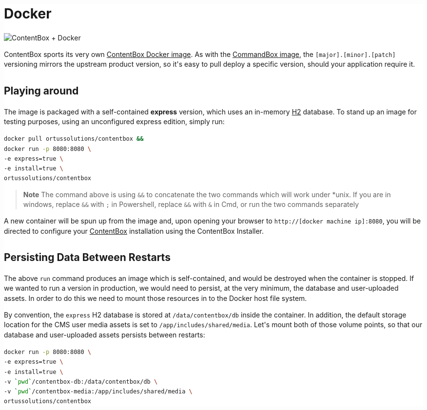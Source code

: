 # Docker

![ContentBox + Docker](https://www.ortussolutions.com/__media/cbox-plus-docker.jpg)

ContentBox sports its very own [ContentBox Docker image](https://hub.docker.com/r/ortussolutions/contentbox/). As with the [CommandBox image](https://hub.docker.com/r/ortussolutions/commandbox/), the `[major].[minor].[patch]` versioning mirrors the upstream product version, so it's easy to pull deploy a specific version, should your application require it.

## Playing around

The image is packaged with a self-contained **express** version, which uses an in-memory [H2](https://github.com/ortus/contentbox-modular-cms/tree/76cb63aa894e4f019c2d324f6bfb86f8d0142a92/www.h2database.com/html/main.html) database. To stand up an image for testing purposes, using an unconfigured express edition, simply run:

```bash
docker pull ortussolutions/contentbox &&
docker run -p 8080:8080 \
-e express=true \
-e install=true \
ortussolutions/contentbox
```

> **Note** The command above is using `&&` to concatenate the two commands which will work under \*unix. If you are in windows, replace `&&` with `;` in Powershell, replace `&&` with `&` in Cmd, or run the two commands separately

A new container will be spun up from the image and, upon opening your browser to `http://[docker machine ip]:8080`, you will be directed to configure your [ContentBox](https://www.ortussolutions.com/products/contentbox) installation using the ContentBox Installer.

## Persisting Data Between Restarts

The above `run` command produces an image which is self-contained, and would be destroyed when the container is stopped. If we wanted to run a version in production, we would need to persist, at the very minimum, the database and user-uploaded assets. In order to do this we need to mount those resources in to the Docker host file system.

By convention, the `express` H2 database is stored at `/data/contentbox/db` inside the container. In addition, the default storage location for the CMS user media assets is set to `/app/includes/shared/media`. Let's mount both of those volume points, so that our database and user-uploaded assets persists between restarts:

```bash
docker run -p 8080:8080 \
-e express=true \
-e install=true \
-v `pwd`/contentbox-db:/data/contentbox/db \
-v `pwd`/contentbox-media:/app/includes/shared/media \
ortussolutions/contentbox
```
